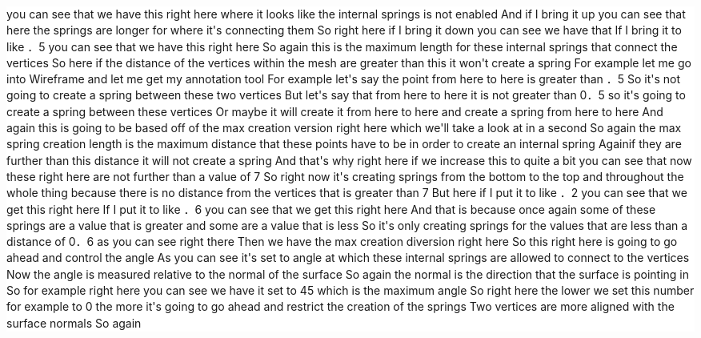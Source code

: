 you can see that we have this right here where it looks like the internal springs is not enabled
And if I bring it up
you can see that here the springs are longer for where it's connecting them
So right here
if I bring it down
you can see we have that
If I bring it to like ．5
you can see that we have this right here
So again
this is the maximum length for these internal springs that connect the vertices
So here
if the distance of the vertices within the mesh are greater than this
it won't create a spring
For example
let me go into Wireframe and let me get my annotation tool
For example
let's say the point from here to here is greater than ．5
So it's not going to create a spring between these two vertices
But let's say that from here to here
it is not greater than 0．5
so it's going to create a spring between these vertices
Or maybe it will create it from here to here and create a spring from here to here
And again
this is going to be based off of the max creation version right here
which we'll take a look at in a second
So again
the max spring creation length is the maximum distance that these points have to be in order to create an internal spring
Againif they are further than this distance
it will not create a spring
And that's why right here
if we increase this to quite a bit
you can see that now these right here are not further than a value of 7
So right now
it's creating springs from the bottom to the top and throughout the whole thing because there is no distance from the vertices that is greater than 7
But here
if I put it to like ．2
you can see that we get this right here
If I put it to like ．6
you can see that we get this right here
And that is because
once again
some of these springs are a value that is greater and some are a value that is less
So it's only creating springs for the values that are less than a distance of 0．6
as you can see right there
Then we have the max creation diversion right here
So this right here is going to go ahead and control the angle
As you can see
it's set to angle at which these internal springs are allowed to connect to the vertices
Now the angle is measured relative to the normal of the surface
So again
the normal is the direction that the surface is pointing in
So for example
right here
you can see we have it set to 45
which is the maximum angle
So right here
the lower we set this number
for example
to 0
the more it's going to go ahead and restrict the creation of the springs
Two vertices are more aligned with the surface normals
So again